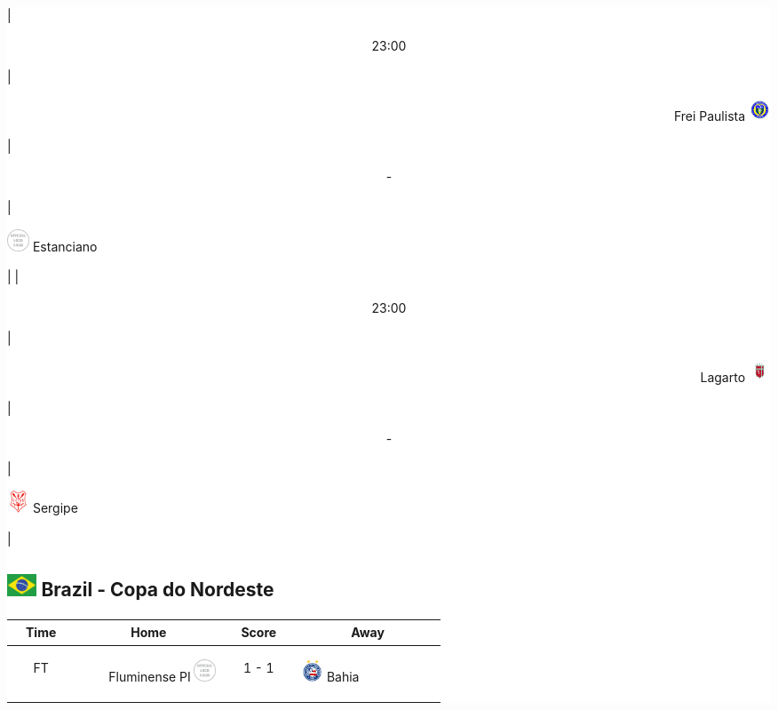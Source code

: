 | <p align="center">23:00</p> | <p align="right">Frei Paulista <img src="/static/logos/AD Frei Paulistano.png" height="25px"></p> | <p align="center">-</p> | <p align="left"><img src="/static/logos/Estanciano EC.png" height="25px"> Estanciano</p> |
| <p align="center">23:00</p> | <p align="right">Lagarto <img src="/static/logos/Lagarto FC.png" height="25px"></p> | <p align="center">-</p> | <p align="left"><img src="/static/logos/CS Sergipe.png" height="25px"> Sergipe</p> |
</div>


## <img src="/static/logos/Brazil-Copa do Nordeste.png" height="25px"> Brazil - Copa do Nordeste

<div align="center">

&emsp;Time&emsp; | &emsp;&emsp;&emsp;&emsp;Home&emsp;&emsp;&emsp;&emsp; | &emsp;Score&emsp; | &emsp;&emsp;&emsp;&emsp;Away&emsp;&emsp;&emsp;&emsp; |
| ------------ | ------------ | ------------ | ------------ |
| <p align="center">FT</p> | <p align="right">Fluminense PI <img src="/static/logos/Fluminense EC.png" height="25px"></p> | <p align="center">1 - 1</p> | <p align="left"><img src="/static/logos/EC Bahia.png" height="25px"> Bahia</p> |